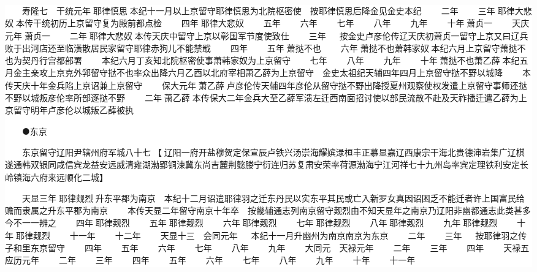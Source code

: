 　　寿隆七　干统元年 耶律慎思 本纪十一月以上京留守耶律慎思为北院枢密使　按耶律慎思后降金见金史本纪
　　二年
　　三年 耶律大悲奴 本传干统初历上京留守复为殿前都点检
　　四年 耶律大悲奴
　　五年
　　六年
　　七年
　　八年
　　九年
　　十年 萧贞一
　　天庆元年 萧贞一
　　二年 耶律大悲奴 本传天庆中留守上京以彰国军节度使致仕
　　三年 　 按金史卢彦伦传辽天庆初萧贞一留守上京又曰辽兵败于出河店还至临潢散居民家留守耶律赤狗儿不能禁戢
　　四年
　　五年 萧挞不也
　　六年 萧挞不也萧韩家奴 本纪六月上京留守萧挞不也为契丹行宫都部署
　　本纪六月丁亥知北院枢密使事萧韩家奴为上京留守
　　七年
　　八年
　　九年
　　十年 萧挞不也萧乙薛 本纪五月金主亲攻上京克外郛留守挞不也率众出降六月乙酉以北府宰相萧乙薛为上京留守　金史太祖纪天辅四年四月上京留守挞不野以城降
　　本传天庆十年金兵陷上京诏兼上京留守
　　保大元年 萧乙薛 卢彦伦传天辅四年彦伦从留守挞不野出降授夏州观察使权发遣上京留守事师还挞不野以城叛彦伦率所部逐挞不野
　　二年 萧乙薛 本传保大二年金兵大至乙薛军溃左迁西南面招讨使以部民流散不赴及天祚播迁遣乙薛为上京留守明年卢彦伦以城叛乙薛被执

　　●东京

　　东京留守辽阳尹辖州府军城八十七 【 辽阳一府开盐穆贺定保宣辰卢铁兴汤崇海耀嫔渌桓丰正慕显嘉辽西康宗干海北贵德渖岩集广辽棋遂通韩双银同咸信宾龙益安远威清雍湖渤郢铜涑冀东尚吉麓荆懿媵宁衍连归苏复肃安荣率荷源渤海宁江河祥七十九州岛率宾定理铁利安定长岭镇海六府来远顺化二城】

　　天显三年 耶律觌烈 升东平郡为南京　本纪十二月诏遣耶律羽之迁东丹民以实东平其民或亡入新罗女真因诏困乏不能迁者许上国富民给赡而隶属之升东平郡为南京
　　本传天显二年留守南京十年卒　按畿辅通志列南京留守觌烈由不知天显年之南京乃辽阳非幽都通志此类甚多今不一一辨之
　　四年 耶律觌烈
　　五年 耶律觌烈
　　六年 耶律觌烈
　　七年 耶律觌烈
　　八年 耶律觌烈
　　九年 耶律觌烈
　　十年 耶律觌烈
　　十一年
　　十二年
　　天显十三　会同元年 　 本纪十一月升幽州为南京南京为东京
　　二年
　　三年 　 按耶律羽之传子和里东京留守
　　四年
　　五年
　　六年
　　七年
　　八年
　　九年
　　大同元　天禄元年
　　二年
　　三年
　　四年
　　天禄五　应历元年
　　二年
　　三年
　　四年
　　五年
　　六年
　　七年
　　八年
　　九年
　　十年
　　十一年